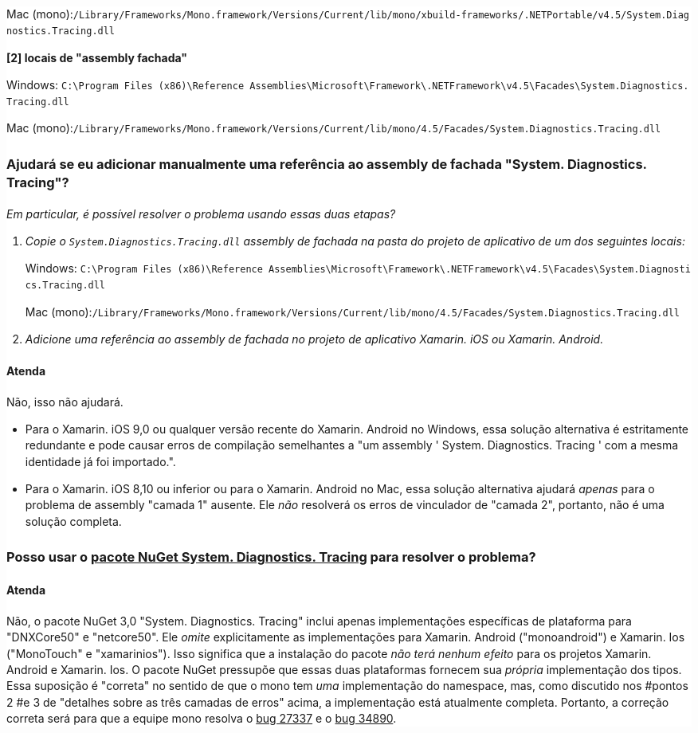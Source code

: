 Mac (mono):`/Library/Frameworks/Mono.framework/Versions/Current/lib/mono/xbuild-frameworks/.NETPortable/v4.5/System.Diagnostics.Tracing.dll`

**\[2\] locais de "assembly fachada"**

Windows: `C:\Program Files (x86)\Reference Assemblies\Microsoft\Framework\.NETFramework\v4.5\Facades\System.Diagnostics.Tracing.dll`

Mac (mono):`/Library/Frameworks/Mono.framework/Versions/Current/lib/mono/4.5/Facades/System.Diagnostics.Tracing.dll`


### <a name="will-it-help-if-i-manually-add-a-reference-to-the-systemdiagnosticstracing-facade-assembly"></a>Ajudará se eu adicionar manualmente uma referência ao assembly de fachada "System. Diagnostics. Tracing"?

_Em particular, é possível resolver o problema usando essas duas etapas?_

1. _Copie o `System.Diagnostics.Tracing.dll` assembly de fachada na pasta do projeto de aplicativo de um dos seguintes locais:_

    Windows: `C:\Program Files (x86)\Reference Assemblies\Microsoft\Framework\.NETFramework\v4.5\Facades\System.Diagnostics.Tracing.dll`

    Mac (mono):`/Library/Frameworks/Mono.framework/Versions/Current/lib/mono/4.5/Facades/System.Diagnostics.Tracing.dll`

2. _Adicione uma referência ao assembly de fachada no projeto de aplicativo Xamarin. iOS ou Xamarin. Android._

#### <a name="answer"></a>Atenda

Não, isso não ajudará.

- Para o Xamarin. iOS 9,0 ou qualquer versão recente do Xamarin. Android no Windows, essa solução alternativa é estritamente redundante e pode causar erros de compilação semelhantes a "um assembly ' System. Diagnostics. Tracing ' com a mesma identidade já foi importado.".

- Para o Xamarin. iOS 8,10 ou inferior ou para o Xamarin. Android no Mac, essa solução alternativa ajudará _apenas_ para o problema de assembly "camada 1" ausente. Ele _não_ resolverá os erros de vinculador de "camada 2", portanto, não é uma solução completa.

### <a name="can-i-use-the-systemdiagnosticstracing-nuget-packagehttpswwwnugetorgpackagessystemdiagnosticstracing-to-solve-the-problem"></a>Posso usar o [pacote NuGet System. Diagnostics. Tracing](https://www.nuget.org/packages/System.Diagnostics.Tracing/) para resolver o problema?

#### <a name="answer"></a>Atenda

Não, o pacote NuGet 3,0 "System. Diagnostics. Tracing" inclui apenas implementações específicas de plataforma para "DNXCore50" e "netcore50". Ele _omite_ explicitamente as implementações para Xamarin. Android ("monoandroid") e Xamarin. Ios ("MonoTouch" e "xamarinios"). Isso significa que a instalação do pacote _não terá nenhum efeito_ para os projetos Xamarin. Android e Xamarin. Ios. O pacote NuGet pressupõe que essas duas plataformas fornecem sua _própria_ implementação dos tipos. Essa suposição é "correta" no sentido de que o mono tem _uma_ implementação do namespace, mas, como discutido nos \#pontos 2 \#e 3 de "detalhes sobre as três camadas de erros" acima, a implementação está atualmente completa. Portanto, a correção correta será para que a equipe mono resolva o [bug 27337](https://bugzilla.xamarin.com/show_bug.cgi?id=27337) e o [bug 34890](https://bugzilla.xamarin.com/show_bug.cgi?id=34890).
